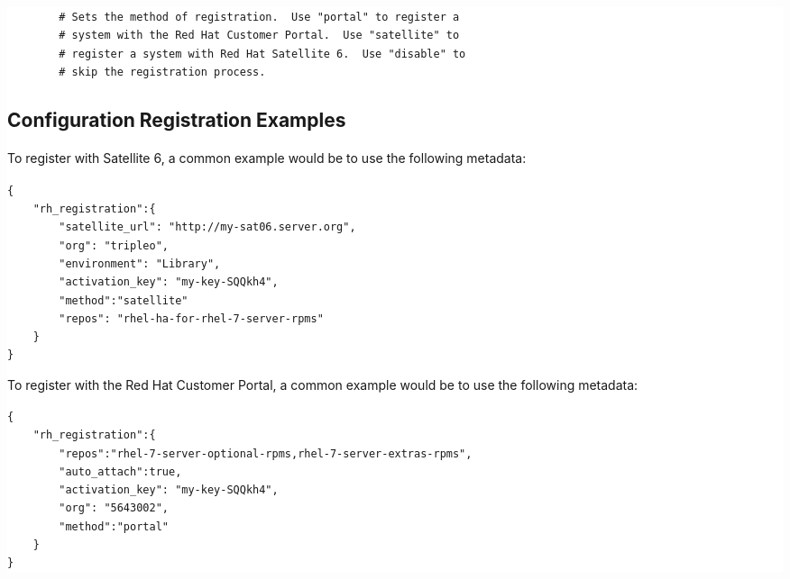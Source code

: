             # Sets the method of registration.  Use "portal" to register a
            # system with the Red Hat Customer Portal.  Use "satellite" to
            # register a system with Red Hat Satellite 6.  Use "disable" to
            # skip the registration process.

Configuration Registration Examples
------------------------------------
To register with Satellite 6, a common example would be to use the following
metadata:

    {
        "rh_registration":{
            "satellite_url": "http://my-sat06.server.org",
            "org": "tripleo",
            "environment": "Library",
            "activation_key": "my-key-SQQkh4",
            "method":"satellite"
            "repos": "rhel-ha-for-rhel-7-server-rpms"
        }
    }

To register with the Red Hat Customer Portal, a common example would be to
use the following metadata:

    {
        "rh_registration":{
            "repos":"rhel-7-server-optional-rpms,rhel-7-server-extras-rpms",
            "auto_attach":true,
            "activation_key": "my-key-SQQkh4",
            "org": "5643002",
            "method":"portal"
        }
    }

